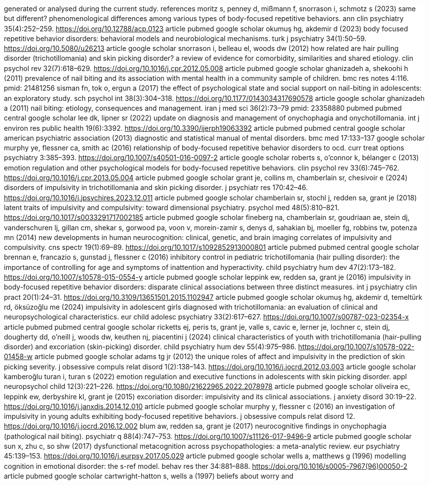 generated or analysed during the current study. references moritz s, penney d, mißmann f, snorrason i, schmotz s (2023) same but different? phenomenological differences among various types of body-focused repetitive behaviors. ann clin psychiatry 35(4):252–259. https://doi.org/10.12788/acp.0123 article pubmed google scholar okumuş hg, akdemir d (2023) body focused repetitive behavior disorders: behavioral models and neurobiological mechanisms. turk j psychiatry 34(1):50–59. https://doi.org/10.5080/u26213 article google scholar snorrason i, belleau el, woods dw (2012) how related are hair pulling disorder (trichotillomania) and skin picking disorder? a review of evidence for comorbidity, similarities and shared etiology. clin psychol rev 32(7):618–629. https://doi.org/10.1016/j.cpr.2012.05.008 article pubmed google scholar ghanizadeh a, shekoohi h (2011) prevalence of nail biting and its association with mental health in a community sample of children. bmc res notes 4:116. pmid: 21481256 sisman fn, tok o, ergun a (2017) the effect of psychological state and social support on nail-biting in adolescents: an exploratory study. sch psychol int 38(3):304–318. https://doi.org/10.1177/0143034317690578 article google scholar ghanizadeh a (2011) nail biting: etiology, consequences and management. iran j med sci 36(2):73–79 pmid: 23358880 pubmed pubmed central google scholar lee dk, lipner sr (2022) update on diagnosis and management of onychophagia and onychotillomania. int j environ res public health 19(6):3392. https://doi.org/10.3390/ijerph19063392 article pubmed pubmed central google scholar american psychiatric association (2013) diagnostic and statistical manual of mental disorders. bmc med 17:133–137 google scholar murphy ye, flessner ca, smith ac (2016) relationship of body-focused repetitive behavior disorders to ocd. curr treat options psychiatry 3:385–393. https://doi.org/10.1007/s40501-016-0097-2 article google scholar roberts s, o’connor k, bélanger c (2013) emotion regulation and other psychological models for body-focused repetitive behaviors. clin psychol rev 33(6):745–762. https://doi.org/10.1016/j.cpr.2013.05.004 article pubmed google scholar grant je, collins m, chamberlain sr, chesivoir e (2024) disorders of impulsivity in trichotillomania and skin picking disorder. j psychiatr res 170:42–46. https://doi.org/10.1016/j.jpsychires.2023.12.011 article pubmed google scholar chamberlain sr, stochl j, redden sa, grant je (2018) latent traits of impulsivity and compulsivity: toward dimensional psychiatry. psychol med 48(5):810–821. https://doi.org/10.1017/s0033291717002185 article pubmed google scholar fineberg na, chamberlain sr, goudriaan ae, stein dj, vanderschuren lj, gillan cm, shekar s, gorwood pa, voon v, morein-zamir s, denys d, sahakian bj, moeller fg, robbins tw, potenza mn (2014) new developments in human neurocognition: clinical, genetic, and brain imaging correlates of impulsivity and compulsivity. cns spectr 19(1):69–89. https://doi.org/10.1017/s1092852913000801 article pubmed pubmed central google scholar brennan e, francazio s, gunstad j, flessner c (2016) inhibitory control in pediatric trichotillomania (hair pulling disorder): the importance of controlling for age and symptoms of inattention and hyperactivity. child psychiatry hum dev 47(2):173–182. https://doi.org/10.1007/s10578-015-0554-y article pubmed google scholar leppink ew, redden sa, grant je (2016) impulsivity in body-focused repetitive behavior disorders: disparate clinical associations between three distinct measures. int j psychiatry clin pract 20(1):24–31. https://doi.org/10.3109/13651501.2015.1102947 article pubmed google scholar okumuş hg, akdemir d, temeltürk rd, öksüzoğlu me (2024) impulsivity in adolescent girls diagnosed with trichotillomania: an evaluation of clinical and neuropsychological characteristics. eur child adolesc psychiatry 33(2):617–627. https://doi.org/10.1007/s00787-023-02354-x article pubmed pubmed central google scholar ricketts ej, peris ts, grant je, valle s, cavic e, lerner je, lochner c, stein dj, dougherty dd, o’neill j, woods dw, keuthen nj, piacentini j (2024) clinical characteristics of youth with trichotillomania (hair-pulling disorder) and excoriation (skin-picking) disorder. child psychiatry hum dev 55(4):975–986. https://doi.org/10.1007/s10578-022-01458-w article pubmed google scholar adams tg jr (2012) the unique roles of affect and impulsivity in the prediction of skin picking severity. j obsessive compuls relat disord 1(2):138–143. https://doi.org/10.1016/j.jocrd.2012.03.003 article google scholar kamberoğlu turan i, turan s (2022) emotion regulation and executive functions in adolescents with skin picking disorder. appl neuropsychol child 12(3):221–226. https://doi.org/10.1080/21622965.2022.2078978 article pubmed google scholar oliveira ec, leppink ew, derbyshire kl, grant je (2015) excoriation disorder: impulsivity and its clinical associations. j anxiety disord 30:19–22. https://doi.org/10.1016/j.janxdis.2014.12.010 article pubmed google scholar murphy y, flessner c (2016) an investigation of impulsivity in young adults exhibiting body-focused repetitive behaviors. j obsessive compuls relat disord 12. https://doi.org/10.1016/j.jocrd.2016.12.002 blum aw, redden sa, grant je (2017) neurocognitive findings in onychophagia (pathological nail biting). psychiatr q 88(4):747–753. https://doi.org/10.1007/s11126-017-9496-9 article pubmed google scholar sun x, zhu c, so shw (2017) dysfunctional metacognition across psychopathologies: a meta-analytic review. eur psychiatry 45:139–153. https://doi.org/10.1016/j.eurpsy.2017.05.029 article pubmed google scholar wells a, matthews g (1996) modelling cognition in emotional disorder: the s-ref model. behav res ther 34:881–888. https://doi.org/10.1016/s0005-7967(96)00050-2 article pubmed google scholar cartwright-hatton s, wells a (1997) beliefs about worry and